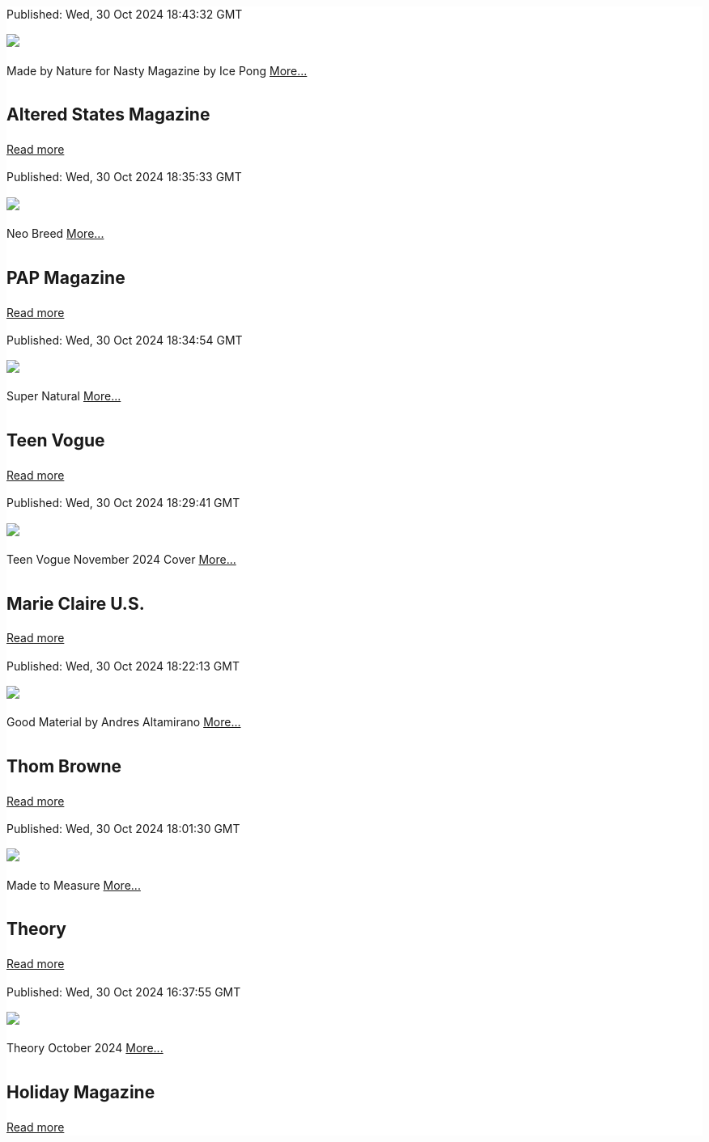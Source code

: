 Published: Wed, 30 Oct 2024 18:43:32 GMT

<p><img src="https://i.mdel.net/i/db/2024/10/2372921/2372921-800w.jpg" /></p>Made by Nature for Nasty Magazine by Ice Pong <a href="https://models.com/work/various-editorials-made-by-nature-for-nasty-magazine-by-ice-pong" title="Made by Nature for Nasty Magazine by Ice Pong">More...</a>

## Altered States Magazine
[Read more](https://models.com/work/altered-states-magazine-neo-breed)

Published: Wed, 30 Oct 2024 18:35:33 GMT

<p><img src="https://i.mdel.net/i/db/2024/10/2372913/2372913-800w.jpg" /></p>Neo Breed <a href="https://models.com/work/altered-states-magazine-neo-breed" title="Neo Breed">More...</a>

## PAP Magazine
[Read more](https://models.com/work/pap-magazine-super-natural)

Published: Wed, 30 Oct 2024 18:34:54 GMT

<p><img src="https://i.mdel.net/i/db/2024/10/2372900/2372900-800w.jpg" /></p>Super Natural <a href="https://models.com/work/pap-magazine-super-natural" title="Super Natural">More...</a>

## Teen Vogue
[Read more](https://models.com/work/teen-vogue-teen-vogue-november-2024-cover)

Published: Wed, 30 Oct 2024 18:29:41 GMT

<p><img src="https://i.mdel.net/i/db/2024/10/2373165/2373165-800w.jpg" /></p>Teen Vogue November 2024 Cover <a href="https://models.com/work/teen-vogue-teen-vogue-november-2024-cover" title="Teen Vogue November 2024 Cover">More...</a>

## Marie Claire U.S.
[Read more](https://models.com/work/marie-claire-us-good-material-by-andres-altamirano)

Published: Wed, 30 Oct 2024 18:22:13 GMT

<p><img src="https://i.mdel.net/i/db/2024/10/2372898/2372898-800w.jpg" /></p>Good Material by Andres Altamirano <a href="https://models.com/work/marie-claire-us-good-material-by-andres-altamirano" title="Good Material by Andres Altamirano">More...</a>

## Thom Browne
[Read more](https://models.com/work/thom-browne-made-to-measure)

Published: Wed, 30 Oct 2024 18:01:30 GMT

<p><img src="https://i.mdel.net/i/db/2024/10/2372886/2372886-800w.jpg" /></p>Made to Measure <a href="https://models.com/work/thom-browne-made-to-measure" title="Made to Measure">More...</a>

## Theory
[Read more](https://models.com/work/theory-theory-october-2024)

Published: Wed, 30 Oct 2024 16:37:55 GMT

<p><img src="https://i.mdel.net/i/db/2024/10/2373919/2373919-800w.jpg" /></p>Theory October 2024 <a href="https://models.com/work/theory-theory-october-2024" title="Theory October 2024">More...</a>

## Holiday Magazine
[Read more](https://models.com/work/holiday-magazine-the-new-york-issue)
